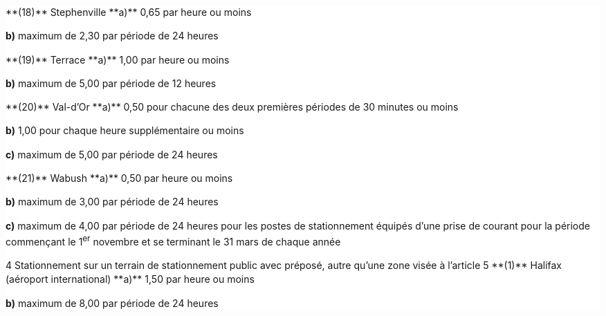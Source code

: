 </td>
</tr>
<tr>
<td>**(18)** Stephenville

</td>
<td>**a)** 0,65 par heure ou moins

**b)** maximum de 2,30 par période de 24 heures

</td>
</tr>
<tr>
<td>**(19)** Terrace

</td>
<td>**a)** 1,00 par heure ou moins

**b)** maximum de 5,00 par période de 12 heures

</td>
</tr>
<tr>
<td>**(20)** Val-d’Or

</td>
<td>**a)** 0,50 pour chacune des deux premières périodes de 30 minutes ou moins

**b)** 1,00 pour chaque heure supplémentaire ou moins

**c)** maximum de 5,00 par période de 24 heures

</td>
</tr>
<tr>
<td>**(21)** Wabush

</td>
<td>**a)** 0,50 par heure ou moins

**b)** maximum de 3,00 par période de 24 heures

**c)** maximum de 4,00 par période de 24 heures pour les postes de stationnement équipés d’une prise de courant pour la période commençant le 1<sup>er</sup> novembre et se terminant le 31 mars de chaque année

</td>
</tr>
<tr>
<td>4</td>
<td>Stationnement sur un terrain de stationnement public avec préposé, autre qu’une zone visée à l’article 5</td>
<td>**(1)** Halifax (aéroport international)

</td>
<td>**a)** 1,50 par heure ou moins

**b)** maximum de 8,00 par période de 24 heures
